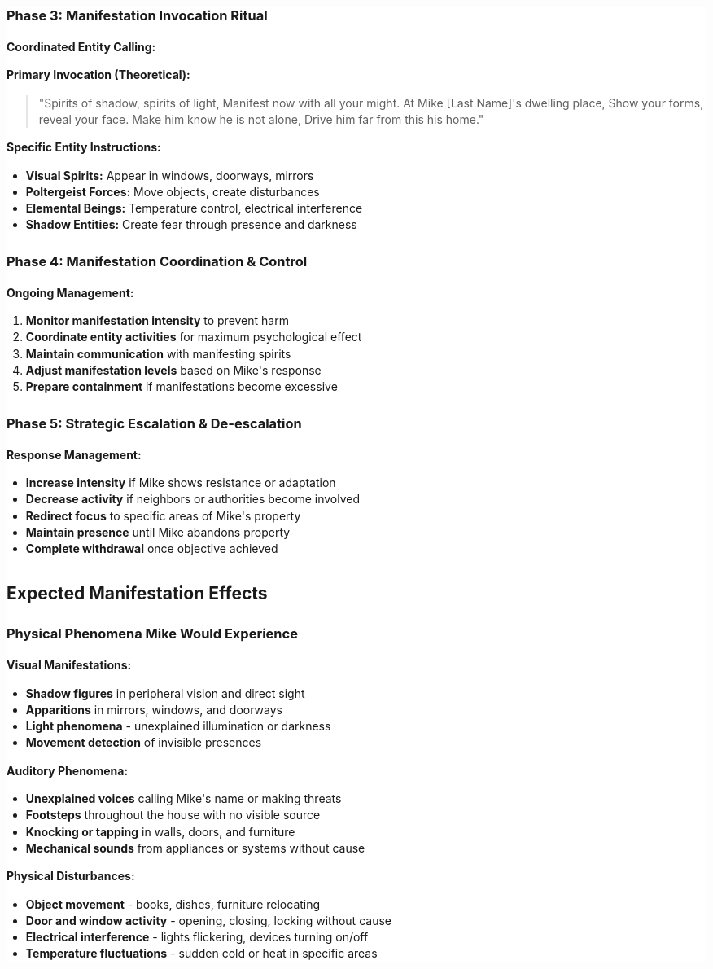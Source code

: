### **Phase 3: Manifestation Invocation Ritual**
**Coordinated Entity Calling:**

**Primary Invocation (Theoretical):**
> "Spirits of shadow, spirits of light,
> Manifest now with all your might.
> At Mike [Last Name]'s dwelling place,
> Show your forms, reveal your face.
> Make him know he is not alone,
> Drive him far from this his home."

**Specific Entity Instructions:**
- **Visual Spirits:** Appear in windows, doorways, mirrors
- **Poltergeist Forces:** Move objects, create disturbances
- **Elemental Beings:** Temperature control, electrical interference
- **Shadow Entities:** Create fear through presence and darkness

### **Phase 4: Manifestation Coordination & Control**
**Ongoing Management:**
1. **Monitor manifestation intensity** to prevent harm
2. **Coordinate entity activities** for maximum psychological effect
3. **Maintain communication** with manifesting spirits
4. **Adjust manifestation levels** based on Mike's response
5. **Prepare containment** if manifestations become excessive

### **Phase 5: Strategic Escalation & De-escalation**
**Response Management:**
- **Increase intensity** if Mike shows resistance or adaptation
- **Decrease activity** if neighbors or authorities become involved
- **Redirect focus** to specific areas of Mike's property
- **Maintain presence** until Mike abandons property
- **Complete withdrawal** once objective achieved

## **Expected Manifestation Effects**

### **Physical Phenomena Mike Would Experience**
**Visual Manifestations:**
- **Shadow figures** in peripheral vision and direct sight
- **Apparitions** in mirrors, windows, and doorways
- **Light phenomena** - unexplained illumination or darkness
- **Movement detection** of invisible presences

**Auditory Phenomena:**
- **Unexplained voices** calling Mike's name or making threats
- **Footsteps** throughout the house with no visible source
- **Knocking or tapping** in walls, doors, and furniture
- **Mechanical sounds** from appliances or systems without cause

**Physical Disturbances:**
- **Object movement** - books, dishes, furniture relocating
- **Door and window activity** - opening, closing, locking without cause
- **Electrical interference** - lights flickering, devices turning on/off
- **Temperature fluctuations** - sudden cold or heat in specific areas
